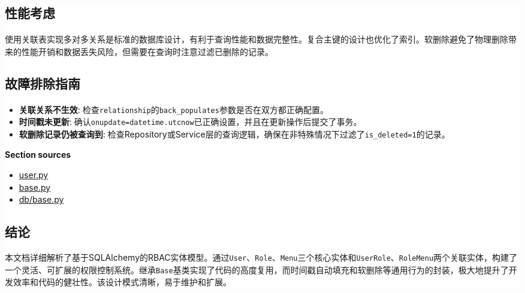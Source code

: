 ## 性能考虑
使用关联表实现多对多关系是标准的数据库设计，有利于查询性能和数据完整性。复合主键的设计也优化了索引。软删除避免了物理删除带来的性能开销和数据丢失风险，但需要在查询时注意过滤已删除的记录。

## 故障排除指南
- **关联关系不生效**: 检查`relationship`的`back_populates`参数是否在双方都正确配置。
- **时间戳未更新**: 确认`onupdate=datetime.utcnow`已正确设置，并且在更新操作后提交了事务。
- **软删除记录仍被查询到**: 检查Repository或Service层的查询逻辑，确保在非特殊情况下过滤了`is_deleted=1`的记录。

**Section sources**
- [user.py](file://AI-agent-backend/app/entity/user.py)
- [base.py](file://AI-agent-backend/app/entity/base.py)
- [db/base.py](file://AI-agent-backend/app/db/base.py)

## 结论
本文档详细解析了基于SQLAlchemy的RBAC实体模型。通过`User`、`Role`、`Menu`三个核心实体和`UserRole`、`RoleMenu`两个关联实体，构建了一个灵活、可扩展的权限控制系统。继承`Base`基类实现了代码的高度复用，而时间戳自动填充和软删除等通用行为的封装，极大地提升了开发效率和代码的健壮性。该设计模式清晰，易于维护和扩展。
